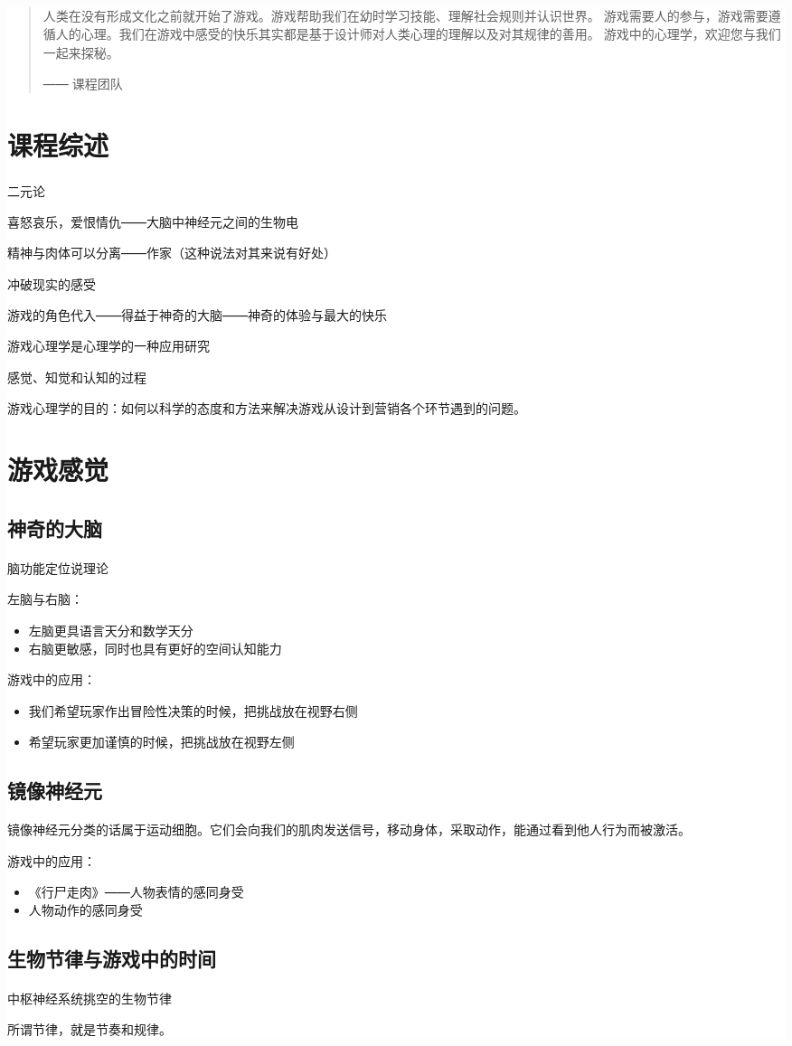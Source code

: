 > 人类在没有形成文化之前就开始了游戏。游戏帮助我们在幼时学习技能、理解社会规则并认识世界。
> 游戏需要人的参与，游戏需要遵循人的心理。我们在游戏中感受的快乐其实都是基于设计师对人类心理的理解以及对其规律的善用。
> 游戏中的心理学，欢迎您与我们一起来探秘。
> 
> —— 课程团队

# 课程综述

二元论

喜怒哀乐，爱恨情仇——大脑中神经元之间的生物电

精神与肉体可以分离——作家（这种说法对其来说有好处）

冲破现实的感受

游戏的角色代入——得益于神奇的大脑——神奇的体验与最大的快乐

游戏心理学是心理学的一种应用研究

感觉、知觉和认知的过程

游戏心理学的目的：如何以科学的态度和方法来解决游戏从设计到营销各个环节遇到的问题。

# 游戏感觉

## 神奇的大脑

脑功能定位说理论

左脑与右脑：

* 左脑更具语言天分和数学天分
* 右脑更敏感，同时也具有更好的空间认知能力

游戏中的应用：

* 我们希望玩家作出冒险性决策的时候，把挑战放在视野右侧

* 希望玩家更加谨慎的时候，把挑战放在视野左侧

## 镜像神经元

镜像神经元分类的话属于运动细胞。它们会向我们的肌肉发送信号，移动身体，采取动作，能通过看到他人行为而被激活。

游戏中的应用：

* 《行尸走肉》——人物表情的感同身受
* 人物动作的感同身受

## 生物节律与游戏中的时间

 中枢神经系统挑空的生物节律

所谓节律，就是节奏和规律。

